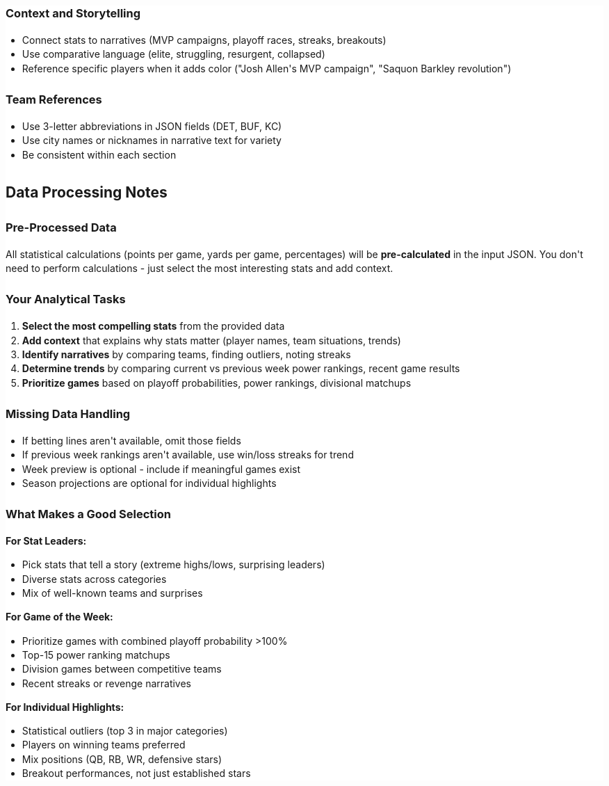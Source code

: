 ### Context and Storytelling
- Connect stats to narratives (MVP campaigns, playoff races, streaks, breakouts)
- Use comparative language (elite, struggling, resurgent, collapsed)
- Reference specific players when it adds color ("Josh Allen's MVP campaign", "Saquon Barkley revolution")

### Team References
- Use 3-letter abbreviations in JSON fields (DET, BUF, KC)
- Use city names or nicknames in narrative text for variety
- Be consistent within each section

## Data Processing Notes

### Pre-Processed Data
All statistical calculations (points per game, yards per game, percentages) will be **pre-calculated** in the input JSON. You don't need to perform calculations - just select the most interesting stats and add context.

### Your Analytical Tasks
1. **Select the most compelling stats** from the provided data
2. **Add context** that explains why stats matter (player names, team situations, trends)
3. **Identify narratives** by comparing teams, finding outliers, noting streaks
4. **Determine trends** by comparing current vs previous week power rankings, recent game results
5. **Prioritize games** based on playoff probabilities, power rankings, divisional matchups

### Missing Data Handling
- If betting lines aren't available, omit those fields
- If previous week rankings aren't available, use win/loss streaks for trend
- Week preview is optional - include if meaningful games exist
- Season projections are optional for individual highlights

### What Makes a Good Selection

**For Stat Leaders:**
- Pick stats that tell a story (extreme highs/lows, surprising leaders)
- Diverse stats across categories
- Mix of well-known teams and surprises

**For Game of the Week:**
- Prioritize games with combined playoff probability >100%
- Top-15 power ranking matchups
- Division games between competitive teams
- Recent streaks or revenge narratives

**For Individual Highlights:**
- Statistical outliers (top 3 in major categories)
- Players on winning teams preferred
- Mix positions (QB, RB, WR, defensive stars)
- Breakout performances, not just established stars
